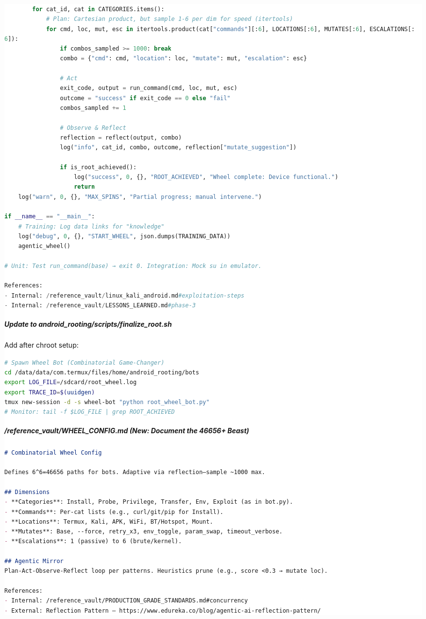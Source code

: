 ```python
        for cat_id, cat in CATEGORIES.items():
            # Plan: Cartesian product, but sample 1-6 per dim for speed (itertools)
            for cmd, loc, mut, esc in itertools.product(cat["commands"][:6], LOCATIONS[:6], MUTATES[:6], ESCALATIONS[:6]):
                if combos_sampled >= 1000: break
                combo = {"cmd": cmd, "location": loc, "mutate": mut, "escalation": esc}
                
                # Act
                exit_code, output = run_command(cmd, loc, mut, esc)
                outcome = "success" if exit_code == 0 else "fail"
                combos_sampled += 1
                
                # Observe & Reflect
                reflection = reflect(output, combo)
                log("info", cat_id, combo, outcome, reflection["mutate_suggestion"])
                
                if is_root_achieved():
                    log("success", 0, {}, "ROOT_ACHIEVED", "Wheel complete: Device functional.")
                    return
    log("warn", 0, {}, "MAX_SPINS", "Partial progress; manual intervene.")

if __name__ == "__main__":
    # Training: Log data links for "knowledge"
    log("debug", 0, {}, "START_WHEEL", json.dumps(TRAINING_DATA))
    agentic_wheel()

# Unit: Test run_command(base) → exit 0. Integration: Mock su in emulator.

References:
- Internal: /reference_vault/linux_kali_android.md#exploitation-steps
- Internal: /reference_vault/LESSONS_LEARNED.md#phase-3
```

##### Update to android_rooting/scripts/finalize_root.sh
Add after chroot setup:
```bash
# Spawn Wheel Bot (Combinatorial Game-Changer)
cd /data/data/com.termux/files/home/android_rooting/bots
export LOG_FILE=/sdcard/root_wheel.log
export TRACE_ID=$(uuidgen)
tmux new-session -d -s wheel-bot "python root_wheel_bot.py"
# Monitor: tail -f $LOG_FILE | grep ROOT_ACHIEVED
```

##### /reference_vault/WHEEL_CONFIG.md (New: Document the 46656+ Beast)
```markdown
# Combinatorial Wheel Config

Defines 6^6=46656 paths for bots. Adaptive via reflection—sample ~1000 max.

## Dimensions
- **Categories**: Install, Probe, Privilege, Transfer, Env, Exploit (as in bot.py).
- **Commands**: Per-cat lists (e.g., curl/git/pip for Install).
- **Locations**: Termux, Kali, APK, WiFi, BT/Hotspot, Mount.
- **Mutates**: Base, --force, retry_x3, env_toggle, param_swap, timeout_verbose.
- **Escalations**: 1 (passive) to 6 (brute/kernel).

## Agentic Mirror
Plan-Act-Observe-Reflect loop per patterns. Heuristics prune (e.g., score <0.3 → mutate loc).

References:
- Internal: /reference_vault/PRODUCTION_GRADE_STANDARDS.md#concurrency
- External: Reflection Pattern — https://www.edureka.co/blog/agentic-ai-reflection-pattern/
```